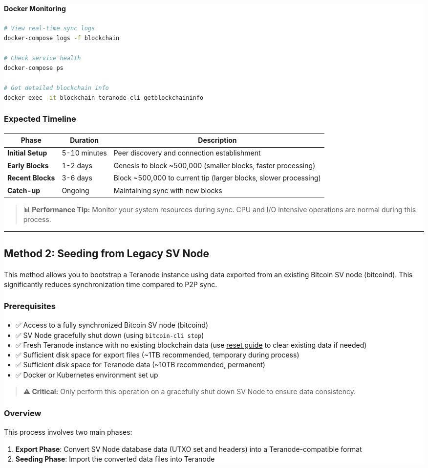 #### Docker Monitoring

```bash
# View real-time sync logs
docker-compose logs -f blockchain

# Check service health
docker-compose ps

# Get detailed blockchain info
docker exec -it blockchain teranode-cli getblockchaininfo
```

### Expected Timeline

| Phase | Duration | Description |
|-------|----------|-------------|
| **Initial Setup** | 5-10 minutes | Peer discovery and connection establishment |
| **Early Blocks** | 1-2 days | Genesis to block ~500,000 (smaller blocks, faster processing) |
| **Recent Blocks** | 3-6 days | Block ~500,000 to current tip (larger blocks, slower processing) |
| **Catch-up** | Ongoing | Maintaining sync with new blocks |

> **📊 Performance Tip:** Monitor your system resources during sync. CPU and I/O intensive operations are normal during this process.

---

## Method 2: Seeding from Legacy SV Node

This method allows you to bootstrap a Teranode instance using data exported from an existing Bitcoin SV node (bitcoind). This significantly reduces synchronization time compared to P2P sync.

### Prerequisites

- ✅ Access to a fully synchronized Bitcoin SV node (bitcoind)
- ✅ SV Node gracefully shut down (using `bitcoin-cli stop`)
- ✅ Fresh Teranode instance with no existing blockchain data (use [reset guide](./minersHowToResetTeranode.md) to clear existing data if needed)
- ✅ Sufficient disk space for export files (~1TB recommended, temporary during process)
- ✅ Sufficient disk space for Teranode data (~10TB recommended, permanent)
- ✅ Docker or Kubernetes environment set up

> **⚠️ Critical:** Only perform this operation on a gracefully shut down SV Node to ensure data consistency.

### Overview

This process involves two main phases:

1. **Export Phase**: Convert SV Node database data (UTXO set and headers) into a Teranode-compatible format
2. **Seeding Phase**: Import the converted data files into Teranode
